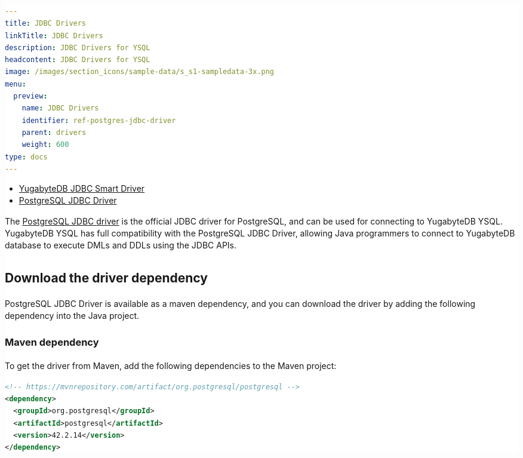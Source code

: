 ```yaml
---
title: JDBC Drivers
linkTitle: JDBC Drivers
description: JDBC Drivers for YSQL
headcontent: JDBC Drivers for YSQL
image: /images/section_icons/sample-data/s_s1-sampledata-3x.png
menu:
  preview:
    name: JDBC Drivers
    identifier: ref-postgres-jdbc-driver
    parent: drivers
    weight: 600
type: docs
---
```


<ul class="nav nav-tabs-alt nav-tabs-yb">

  <li >
    <a href="../yugabyte-jdbc-reference/" class="nav-link">
      <i class="icon-java-bold" aria-hidden="true"></i>
      YugabyteDB JDBC Smart Driver
    </a>
  </li>

  <li >
    <a href="../postgres-jdbc-reference/" class="nav-link active">
      <i class="icon-postgres" aria-hidden="true"></i>
      PostgreSQL JDBC Driver
    </a>
  </li>

</ul>

The [PostgreSQL JDBC driver](https://jdbc.postgresql.org/) is the official JDBC driver for PostgreSQL, and can be used for connecting to YugabyteDB YSQL. YugabyteDB YSQL has full compatibility with the PostgreSQL JDBC Driver, allowing Java programmers to connect to YugabyteDB database to execute DMLs and DDLs using the JDBC APIs.

## Download the driver dependency

PostgreSQL JDBC Driver is available as a maven dependency, and you can download the driver by adding the following dependency into the Java project.

### Maven dependency

To get the driver from Maven, add the following dependencies to the Maven project:

```xml
<!-- https://mvnrepository.com/artifact/org.postgresql/postgresql -->
<dependency>
  <groupId>org.postgresql</groupId>
  <artifactId>postgresql</artifactId>
  <version>42.2.14</version>
</dependency>
```
